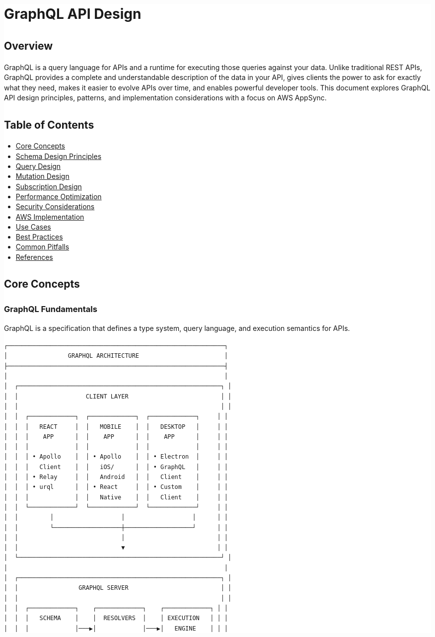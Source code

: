 # GraphQL API Design

## Overview

GraphQL is a query language for APIs and a runtime for executing those queries against your data. Unlike traditional REST APIs, GraphQL provides a complete and understandable description of the data in your API, gives clients the power to ask for exactly what they need, makes it easier to evolve APIs over time, and enables powerful developer tools. This document explores GraphQL API design principles, patterns, and implementation considerations with a focus on AWS AppSync.

## Table of Contents
- [Core Concepts](#core-concepts)
- [Schema Design Principles](#schema-design-principles)
- [Query Design](#query-design)
- [Mutation Design](#mutation-design)
- [Subscription Design](#subscription-design)
- [Performance Optimization](#performance-optimization)
- [Security Considerations](#security-considerations)
- [AWS Implementation](#aws-implementation)
- [Use Cases](#use-cases)
- [Best Practices](#best-practices)
- [Common Pitfalls](#common-pitfalls)
- [References](#references)

## Core Concepts

### GraphQL Fundamentals

GraphQL is a specification that defines a type system, query language, and execution semantics for APIs.

```
┌─────────────────────────────────────────────────────────────┐
│                 GRAPHQL ARCHITECTURE                        │
├─────────────────────────────────────────────────────────────┤
│                                                             │
│  ┌─────────────────────────────────────────────────────────┐ │
│  │                   CLIENT LAYER                          │ │
│  │                                                         │ │
│  │  ┌─────────────┐  ┌─────────────┐  ┌─────────────┐     │ │
│  │  │   REACT     │  │   MOBILE    │  │   DESKTOP   │     │ │
│  │  │    APP      │  │    APP      │  │    APP      │     │ │
│  │  │             │  │             │  │             │     │ │
│  │  │ • Apollo    │  │ • Apollo    │  │ • Electron  │     │ │
│  │  │   Client    │  │   iOS/      │  │ • GraphQL   │     │ │
│  │  │ • Relay     │  │   Android   │  │   Client    │     │ │
│  │  │ • urql      │  │ • React     │  │ • Custom    │     │ │
│  │  │             │  │   Native    │  │   Client    │     │ │
│  │  └─────────────┘  └─────────────┘  └─────────────┘     │ │
│  │         │                   │                   │      │ │
│  │         └───────────────────┼───────────────────┘      │ │
│  │                             │                          │ │
│  │                             ▼                          │ │
│  └─────────────────────────────────────────────────────────┘ │
│                                                             │
│  ┌─────────────────────────────────────────────────────────┐ │
│  │                 GRAPHQL SERVER                          │ │
│  │                                                         │ │
│  │  ┌─────────────┐    ┌─────────────┐    ┌─────────────┐ │ │
│  │  │   SCHEMA    │    │  RESOLVERS  │    │ EXECUTION   │ │ │
│  │  │             │───▶│             │───▶│   ENGINE    │ │ │
```